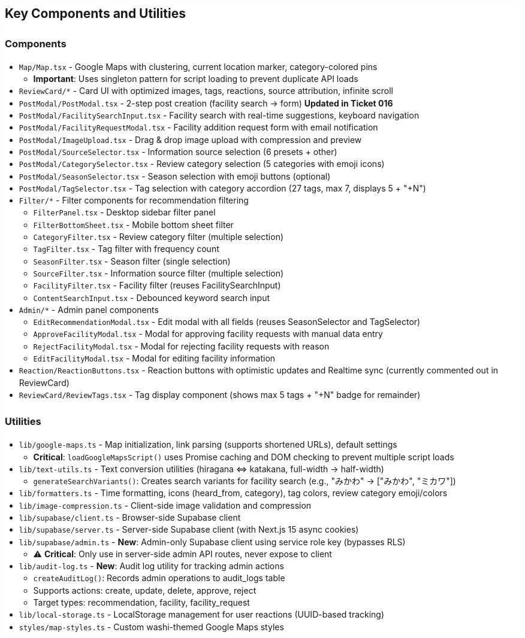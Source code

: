 ## Key Components and Utilities

### Components
- `Map/Map.tsx` - Google Maps with clustering, current location marker, category-colored pins
  - **Important**: Uses singleton pattern for script loading to prevent duplicate API loads
- `ReviewCard/*` - Card UI with optimized images, tags, reactions, source attribution, infinite scroll
- `PostModal/PostModal.tsx` - 2-step post creation (facility search → form) **Updated in Ticket 016**
- `PostModal/FacilitySearchInput.tsx` - Facility search with real-time suggestions, keyboard navigation
- `PostModal/FacilityRequestModal.tsx` - Facility addition request form with email notification
- `PostModal/ImageUpload.tsx` - Drag & drop image upload with compression and preview
- `PostModal/SourceSelector.tsx` - Information source selection (6 presets + other)
- `PostModal/CategorySelector.tsx` - Review category selection (5 categories with emoji icons)
- `PostModal/SeasonSelector.tsx` - Season selection with emoji buttons (optional)
- `PostModal/TagSelector.tsx` - Tag selection with category accordion (27 tags, max 7, displays 5 + "+N")
- `Filter/*` - Filter components for recommendation filtering
  - `FilterPanel.tsx` - Desktop sidebar filter panel
  - `FilterBottomSheet.tsx` - Mobile bottom sheet filter
  - `CategoryFilter.tsx` - Review category filter (multiple selection)
  - `TagFilter.tsx` - Tag filter with frequency count
  - `SeasonFilter.tsx` - Season filter (single selection)
  - `SourceFilter.tsx` - Information source filter (multiple selection)
  - `FacilityFilter.tsx` - Facility filter (reuses FacilitySearchInput)
  - `ContentSearchInput.tsx` - Debounced keyword search input
- `Admin/*` - Admin panel components
  - `EditRecommendationModal.tsx` - Edit modal with all fields (reuses SeasonSelector and TagSelector)
  - `ApproveFacilityModal.tsx` - Modal for approving facility requests with manual data entry
  - `RejectFacilityModal.tsx` - Modal for rejecting facility requests with reason
  - `EditFacilityModal.tsx` - Modal for editing facility information
- `Reaction/ReactionButtons.tsx` - Reaction buttons with optimistic updates and Realtime sync (currently commented out in ReviewCard)
- `ReviewCard/ReviewTags.tsx` - Tag display component (shows max 5 tags + "+N" badge for remainder)

### Utilities
- `lib/google-maps.ts` - Map initialization, link parsing (supports shortened URLs), default settings
  - **Critical**: `loadGoogleMapsScript()` uses Promise caching and DOM checking to prevent multiple script loads
- `lib/text-utils.ts` - Text conversion utilities (hiragana ⇔ katakana, full-width → half-width)
  - `generateSearchVariants()`: Creates search variants for facility search (e.g., "みかわ" → ["みかわ", "ミカワ"])
- `lib/formatters.ts` - Time formatting, icons (heard_from, category), tag colors, review category emoji/colors
- `lib/image-compression.ts` - Client-side image validation and compression
- `lib/supabase/client.ts` - Browser-side Supabase client
- `lib/supabase/server.ts` - Server-side Supabase client (with Next.js 15 async cookies)
- `lib/supabase/admin.ts` - **New**: Admin-only Supabase client using service role key (bypasses RLS)
  - ⚠️ **Critical**: Only use in server-side admin API routes, never expose to client
- `lib/audit-log.ts` - **New**: Audit log utility for tracking admin actions
  - `createAuditLog()`: Records admin operations to audit_logs table
  - Supports actions: create, update, delete, approve, reject
  - Target types: recommendation, facility, facility_request
- `lib/local-storage.ts` - LocalStorage management for user reactions (UUID-based tracking)
- `styles/map-styles.ts` - Custom washi-themed Google Maps styles
